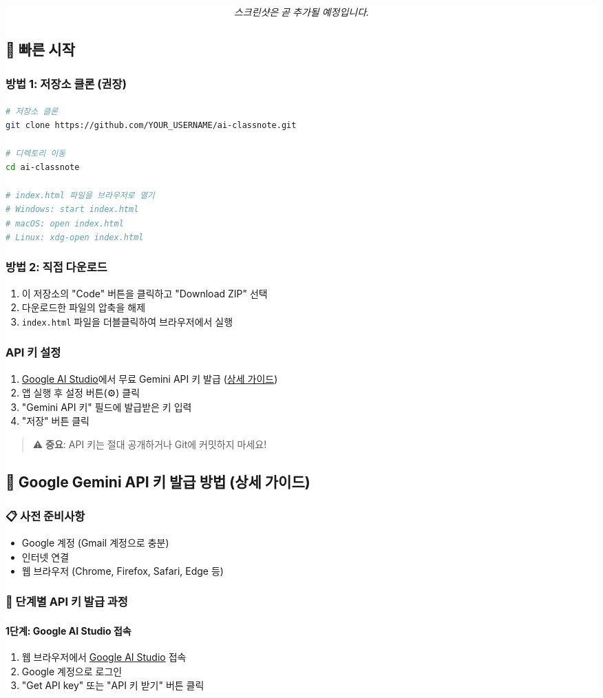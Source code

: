 
<div align="center">
  <p><i>스크린샷은 곧 추가될 예정입니다.</i></p>
</div>

## 🚀 빠른 시작

### 방법 1: 저장소 클론 (권장)

```bash
# 저장소 클론
git clone https://github.com/YOUR_USERNAME/ai-classnote.git

# 디렉토리 이동
cd ai-classnote

# index.html 파일을 브라우저로 열기
# Windows: start index.html
# macOS: open index.html
# Linux: xdg-open index.html
```

### 방법 2: 직접 다운로드

1. 이 저장소의 "Code" 버튼을 클릭하고 "Download ZIP" 선택
2. 다운로드한 파일의 압축을 해제
3. `index.html` 파일을 더블클릭하여 브라우저에서 실행

### API 키 설정

1. [Google AI Studio](https://aistudio.google.com/)에서 무료 Gemini API 키 발급 ([상세 가이드](#-google-gemini-api-키-발급-방법-상세-가이드))
2. 앱 실행 후 설정 버튼(⚙️) 클릭
3. "Gemini API 키" 필드에 발급받은 키 입력
4. "저장" 버튼 클릭

> ⚠️ **중요**: API 키는 절대 공개하거나 Git에 커밋하지 마세요!

## 🔑 Google Gemini API 키 발급 방법 (상세 가이드)

### 📋 사전 준비사항
- Google 계정 (Gmail 계정으로 충분)
- 인터넷 연결
- 웹 브라우저 (Chrome, Firefox, Safari, Edge 등)

### 🚀 단계별 API 키 발급 과정

#### 1단계: Google AI Studio 접속
1. 웹 브라우저에서 [Google AI Studio](https://aistudio.google.com/) 접속
2. Google 계정으로 로그인
3. "Get API key" 또는 "API 키 받기" 버튼 클릭
